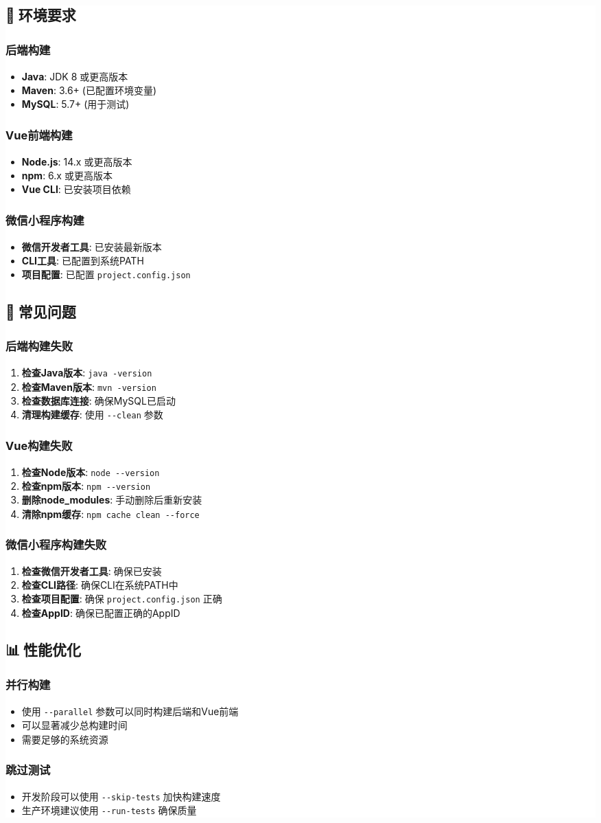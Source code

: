 ## 🔧 环境要求

### 后端构建
- **Java**: JDK 8 或更高版本
- **Maven**: 3.6+ (已配置环境变量)
- **MySQL**: 5.7+ (用于测试)

### Vue前端构建
- **Node.js**: 14.x 或更高版本
- **npm**: 6.x 或更高版本
- **Vue CLI**: 已安装项目依赖

### 微信小程序构建
- **微信开发者工具**: 已安装最新版本
- **CLI工具**: 已配置到系统PATH
- **项目配置**: 已配置 `project.config.json`

## 🐛 常见问题

### 后端构建失败
1. **检查Java版本**: `java -version`
2. **检查Maven版本**: `mvn -version`
3. **检查数据库连接**: 确保MySQL已启动
4. **清理构建缓存**: 使用 `--clean` 参数

### Vue构建失败
1. **检查Node版本**: `node --version`
2. **检查npm版本**: `npm --version`
3. **删除node_modules**: 手动删除后重新安装
4. **清除npm缓存**: `npm cache clean --force`

### 微信小程序构建失败
1. **检查微信开发者工具**: 确保已安装
2. **检查CLI路径**: 确保CLI在系统PATH中
3. **检查项目配置**: 确保 `project.config.json` 正确
4. **检查AppID**: 确保已配置正确的AppID

## 📊 性能优化

### 并行构建
- 使用 `--parallel` 参数可以同时构建后端和Vue前端
- 可以显著减少总构建时间
- 需要足够的系统资源

### 跳过测试
- 开发阶段可以使用 `--skip-tests` 加快构建速度
- 生产环境建议使用 `--run-tests` 确保质量
